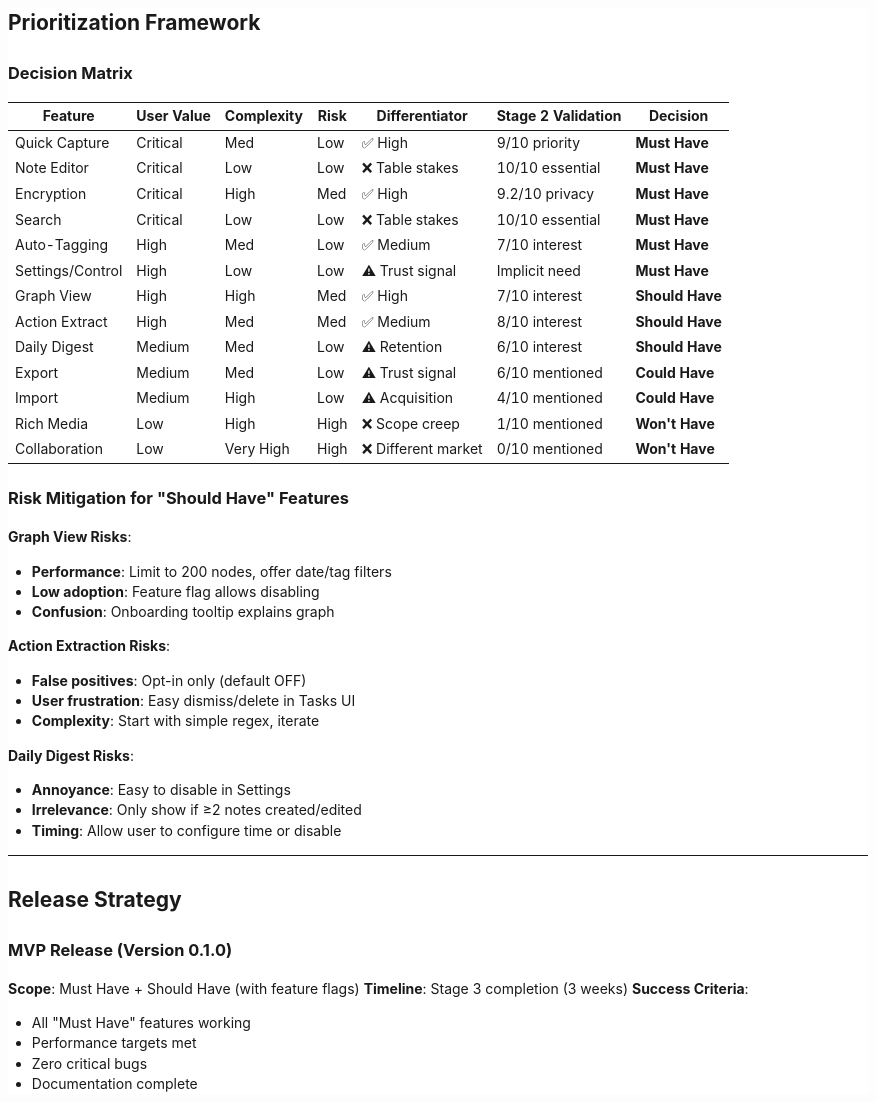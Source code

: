 
## Prioritization Framework

### Decision Matrix

| Feature | User Value | Complexity | Risk | Differentiator | Stage 2 Validation | Decision |
|---------|-----------|------------|------|----------------|-------------------|----------|
| Quick Capture | Critical | Med | Low | ✅ High | 9/10 priority | **Must Have** |
| Note Editor | Critical | Low | Low | ❌ Table stakes | 10/10 essential | **Must Have** |
| Encryption | Critical | High | Med | ✅ High | 9.2/10 privacy | **Must Have** |
| Search | Critical | Low | Low | ❌ Table stakes | 10/10 essential | **Must Have** |
| Auto-Tagging | High | Med | Low | ✅ Medium | 7/10 interest | **Must Have** |
| Settings/Control | High | Low | Low | ⚠️ Trust signal | Implicit need | **Must Have** |
| Graph View | High | High | Med | ✅ High | 7/10 interest | **Should Have** |
| Action Extract | High | Med | Med | ✅ Medium | 8/10 interest | **Should Have** |
| Daily Digest | Medium | Med | Low | ⚠️ Retention | 6/10 interest | **Should Have** |
| Export | Medium | Med | Low | ⚠️ Trust signal | 6/10 mentioned | **Could Have** |
| Import | Medium | High | Low | ⚠️ Acquisition | 4/10 mentioned | **Could Have** |
| Rich Media | Low | High | High | ❌ Scope creep | 1/10 mentioned | **Won't Have** |
| Collaboration | Low | Very High | High | ❌ Different market | 0/10 mentioned | **Won't Have** |

### Risk Mitigation for "Should Have" Features

**Graph View Risks**:
- **Performance**: Limit to 200 nodes, offer date/tag filters
- **Low adoption**: Feature flag allows disabling
- **Confusion**: Onboarding tooltip explains graph

**Action Extraction Risks**:
- **False positives**: Opt-in only (default OFF)
- **User frustration**: Easy dismiss/delete in Tasks UI
- **Complexity**: Start with simple regex, iterate

**Daily Digest Risks**:
- **Annoyance**: Easy to disable in Settings
- **Irrelevance**: Only show if ≥2 notes created/edited
- **Timing**: Allow user to configure time or disable

---

## Release Strategy

### MVP Release (Version 0.1.0)
**Scope**: Must Have + Should Have (with feature flags)
**Timeline**: Stage 3 completion (3 weeks)
**Success Criteria**:
- All "Must Have" features working
- Performance targets met
- Zero critical bugs
- Documentation complete
